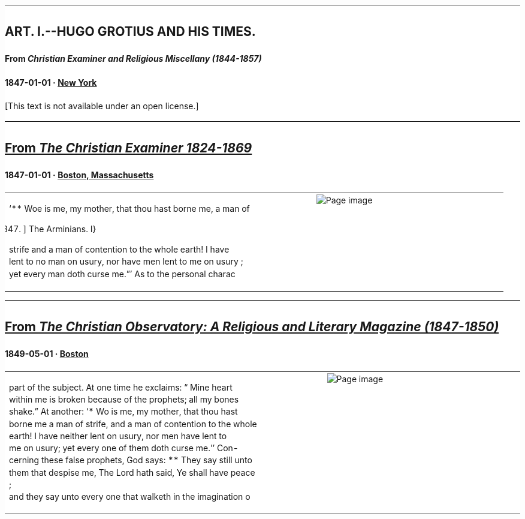 </tr></table>

---

## ART. I.--HUGO GROTIUS AND HIS TIMES.

#### From _Christian Examiner and Religious Miscellany (1844-1857)_

#### 1847-01-01 &middot; [New York](http://dbpedia.org/resource/New_York_City)

[This text is not available under an open license.]

---

## [From _The Christian Examiner 1824-1869_](https://archive.org/details/sim_christian-examiner_1847-01_42_1/page/n9/mode/1up?view=theater)

#### 1847-01-01 &middot; [Boston, Massachusetts](http://dbpedia.org/resource/Boston)

<table style="width: 100%;"><tr><td style="width: 50%">

  
‘** Woe is me, my mother, that thou hast borne me, a man of  
  
  
  
1847. ] The Arminians. I}  
  
strife and a man of contention to the whole earth! I have  
lent to no man on usury, nor have men lent to me on usury ;  
yet every man doth curse me.”’ As to the personal charac
</td><td style="width: 50%; max-height: 75%; margin: auto; display: block;">
<img alt="Page image" src="https://iiif.archive.org/image/iiif/2/sim_christian-examiner_1847-01_42_1%2Fsim_christian-examiner_1847-01_42_1_jp2.zip%2Fsim_christian-examiner_1847-01_42_1_jp2%2Fsim_christian-examiner_1847-01_42_1_0009.jp2/pct:22.2972972972973,80.30575539568345,61.41536273115221,1.6411870503597121/600,/0/default.jpg"/>
</td>
</tr></table>

---

## [From _The Christian Observatory: A Religious and Literary Magazine (1847-1850)_](https://archive.org/details/sim_christian-observatory-a-religious-and-literary-magazine_1849-05_3_5/page/n8/mode/1up?view=theater)

#### 1849-05-01 &middot; [Boston](http://dbpedia.org/resource/Boston)

<table style="width: 100%;"><tr><td style="width: 50%">

  
part of the subject. At one time he exclaims: “ Mine heart  
within me is broken because of the prophets; all my bones  
shake.” At another: ‘* Wo is me, my mother, that thou hast  
borne me a man of strife, and a man of contention to the whole  
earth! I have neither lent on usury, nor men have lent to  
me on usury; yet every one of them doth curse me.’’ Con-  
cerning these false prophets, God says: ** They say still unto  
them that despise me, The Lord hath said, Ye shall have peace ;  
and they say unto every one that walketh in the imagination o
</td><td style="width: 50%; max-height: 75%; margin: auto; display: block;">
<img alt="Page image" src="https://iiif.archive.org/image/iiif/2/sim_christian-observatory-a-religious-and-literary-magazine_1849-05_3_5%2Fsim_christian-observatory-a-religious-and-literary-magazine_1849-05_3_5_jp2.zip%2Fsim_christian-observatory-a-religious-and-literary-magazine_1849-05_3_5_jp2%2Fsim_christian-observatory-a-religious-and-literary-magazine_1849-05_3_5_0008.jp2/pct:14.303607214428858,24.9546553808948,63.72745490981964,15.35671100362757/600,/0/default.jpg"/>
</td>
</tr></table>
